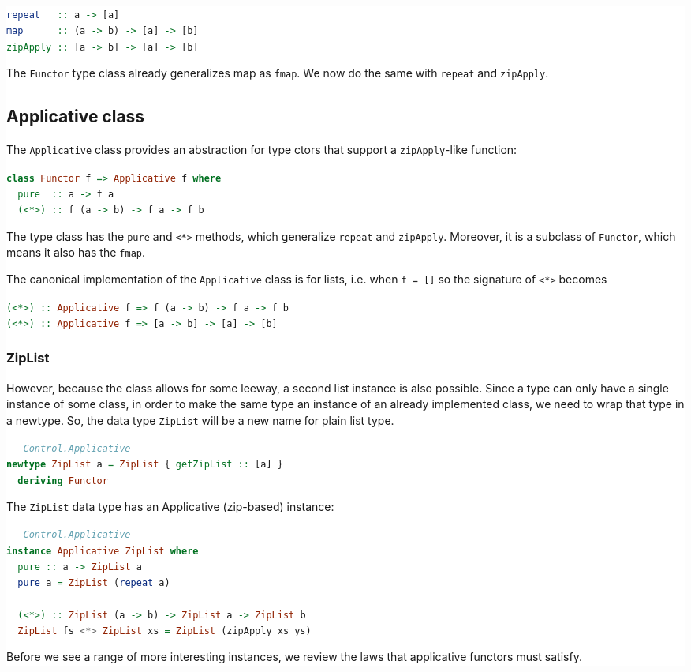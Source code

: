 ```hs
repeat   :: a -> [a]
map      :: (a -> b) -> [a] -> [b]
zipApply :: [a -> b] -> [a] -> [b]
```

The `Functor` type class already generalizes map as `fmap`. We now do the same with `repeat` and `zipApply`.

## Applicative class

The `Applicative` class provides an abstraction for type ctors that support a `zipApply`-like function:

```hs
class Functor f => Applicative f where
  pure  :: a -> f a
  (<*>) :: f (a -> b) -> f a -> f b
```

The type class has the `pure` and `<*>` methods, which generalize `repeat` and `zipApply`. Moreover, it is a subclass of `Functor`, which means it also has the `fmap`.

The canonical implementation of the `Applicative` class is for lists, i.e. when `f = []` so the signature of `<*>` becomes

```hs
(<*>) :: Applicative f => f (a -> b) -> f a -> f b
(<*>) :: Applicative f => [a -> b] -> [a] -> [b]
```

### ZipList

However, because the class allows for some leeway, a second list instance is also possible. Since a type can only have a single instance of some class, in order to make the same type an instance of an already implemented class, we need to wrap that type in a newtype. So, the data type `ZipList` will be a new name for plain list type.

```hs
-- Control.Applicative
newtype ZipList a = ZipList { getZipList :: [a] }
  deriving Functor
```

The `ZipList` data type has an Applicative (zip-based) instance:

```hs
-- Control.Applicative
instance Applicative ZipList where
  pure :: a -> ZipList a
  pure a = ZipList (repeat a)

  (<*>) :: ZipList (a -> b) -> ZipList a -> ZipList b
  ZipList fs <*> ZipList xs = ZipList (zipApply xs ys)
```

Before we see a range of more interesting instances, we review the laws that applicative functors must satisfy.
